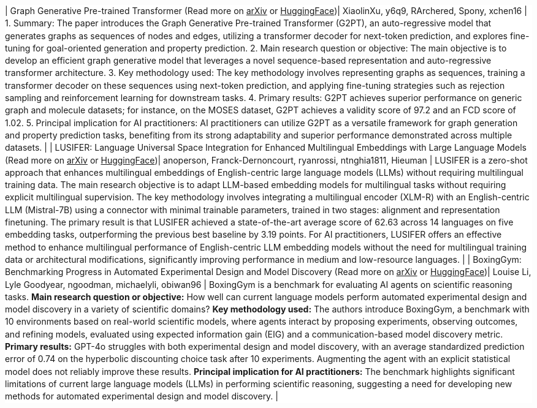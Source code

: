 | Graph Generative Pre-trained Transformer (Read more on [arXiv](https://arxiv.org/abs/2501.01073) or [HuggingFace](https://huggingface.co/papers/2501.01073))| XiaolinXu, y6q9, RArchered, Spony, xchen16 | 1. Summary: The paper introduces the Graph Generative Pre-trained Transformer (G2PT), an auto-regressive model that generates graphs as sequences of nodes and edges, utilizing a transformer decoder for next-token prediction, and explores fine-tuning for goal-oriented generation and property prediction. 2. Main research question or objective: The main objective is to develop an efficient graph generative model that leverages a novel sequence-based representation and auto-regressive transformer architecture. 3. Key methodology used: The key methodology involves representing graphs as sequences, training a transformer decoder on these sequences using next-token prediction, and applying fine-tuning strategies such as rejection sampling and reinforcement learning for downstream tasks. 4. Primary results: G2PT achieves superior performance on generic graph and molecule datasets; for instance, on the MOSES dataset, G2PT achieves a validity score of 97.2 and an FCD score of 1.02. 5. Principal implication for AI practitioners: AI practitioners can utilize G2PT as a versatile framework for graph generation and property prediction tasks, benefiting from its strong adaptability and superior performance demonstrated across multiple datasets.  |
| LUSIFER: Language Universal Space Integration for Enhanced Multilingual Embeddings with Large Language Models (Read more on [arXiv](https://arxiv.org/abs/2501.00874) or [HuggingFace](https://huggingface.co/papers/2501.00874))| anoperson, Franck-Dernoncourt, ryanrossi, ntnghia1811, Hieuman | LUSIFER is a zero-shot approach that enhances multilingual embeddings of English-centric large language models (LLMs) without requiring multilingual training data. The main research objective is to adapt LLM-based embedding models for multilingual tasks without requiring explicit multilingual supervision. The key methodology involves integrating a multilingual encoder (XLM-R) with an English-centric LLM (Mistral-7B) using a connector with minimal trainable parameters, trained in two stages: alignment and representation finetuning. The primary result is that LUSIFER achieved a state-of-the-art average score of 62.63 across 14 languages on five embedding tasks, outperforming the previous best baseline by 3.19 points. For AI practitioners, LUSIFER offers an effective method to enhance multilingual performance of English-centric LLM embedding models without the need for multilingual training data or architectural modifications, significantly improving performance in medium and low-resource languages.  |
| BoxingGym: Benchmarking Progress in Automated Experimental Design and Model Discovery (Read more on [arXiv](https://arxiv.org/abs/2501.01540) or [HuggingFace](https://huggingface.co/papers/2501.01540))| Louise Li, Lyle Goodyear, ngoodman, michaelyli, obiwan96 | BoxingGym is a benchmark for evaluating AI agents on scientific reasoning tasks. **Main research question or objective:** How well can current language models perform automated experimental design and model discovery in a variety of scientific domains? **Key methodology used:** The authors introduce BoxingGym, a benchmark with 10 environments based on real-world scientific models, where agents interact by proposing experiments, observing outcomes, and refining models, evaluated using expected information gain (EIG) and a communication-based model discovery metric. **Primary results:** GPT-4o struggles with both experimental design and model discovery, with an average standardized prediction error of 0.74 on the hyperbolic discounting choice task after 10 experiments. Augmenting the agent with an explicit statistical model does not reliably improve these results. **Principal implication for AI practitioners:** The benchmark highlights significant limitations of current large language models (LLMs) in performing scientific reasoning, suggesting a need for developing new methods for automated experimental design and model discovery.  |
